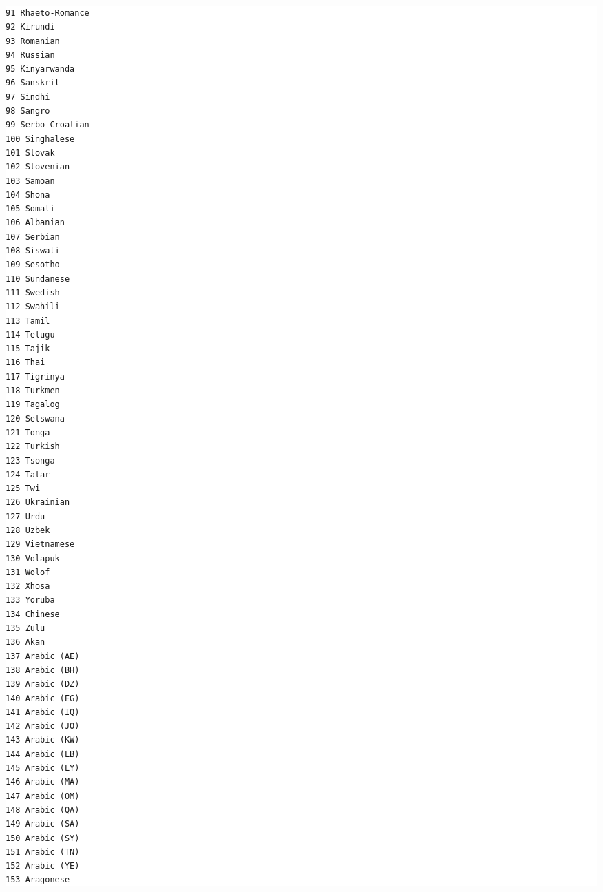 ```plaintext
91 Rhaeto-Romance
92 Kirundi
93 Romanian
94 Russian
95 Kinyarwanda
96 Sanskrit
97 Sindhi
98 Sangro
99 Serbo-Croatian
100 Singhalese
101 Slovak
102 Slovenian
103 Samoan
104 Shona
105 Somali
106 Albanian
107 Serbian
108 Siswati
109 Sesotho
110 Sundanese
111 Swedish
112 Swahili
113 Tamil
114 Telugu
115 Tajik
116 Thai
117 Tigrinya
118 Turkmen
119 Tagalog
120 Setswana
121 Tonga
122 Turkish
123 Tsonga
124 Tatar
125 Twi
126 Ukrainian
127 Urdu
128 Uzbek
129 Vietnamese
130 Volapuk
131 Wolof
132 Xhosa
133 Yoruba
134 Chinese
135 Zulu
136 Akan
137 Arabic (AE)
138 Arabic (BH)
139 Arabic (DZ)
140 Arabic (EG)
141 Arabic (IQ)
142 Arabic (JO)
143 Arabic (KW)
144 Arabic (LB)
145 Arabic (LY)
146 Arabic (MA)
147 Arabic (OM)
148 Arabic (QA)
149 Arabic (SA)
150 Arabic (SY)
151 Arabic (TN)
152 Arabic (YE)
153 Aragonese
```